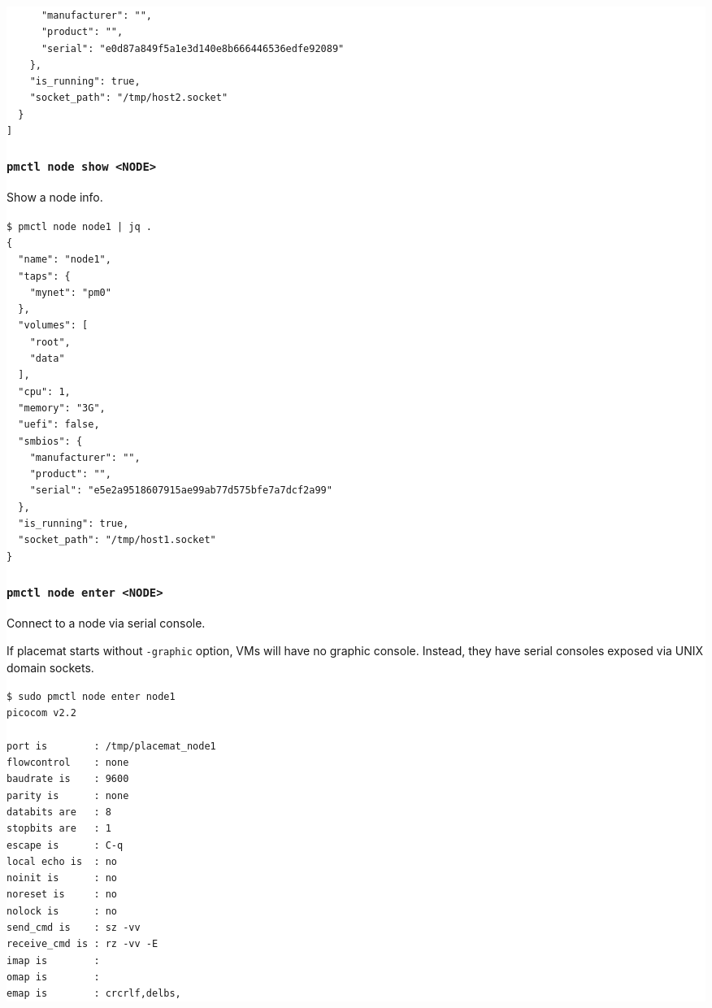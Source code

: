 ```console
      "manufacturer": "",
      "product": "",
      "serial": "e0d87a849f5a1e3d140e8b666446536edfe92089"
    },
    "is_running": true,
    "socket_path": "/tmp/host2.socket"
  }
]
```

### `pmctl node show <NODE>`

Show a node info.

```console
$ pmctl node node1 | jq .
{
  "name": "node1",
  "taps": {
    "mynet": "pm0"
  },
  "volumes": [
    "root",
    "data"
  ],
  "cpu": 1,
  "memory": "3G",
  "uefi": false,
  "smbios": {
    "manufacturer": "",
    "product": "",
    "serial": "e5e2a9518607915ae99ab77d575bfe7a7dcf2a99"
  },
  "is_running": true,
  "socket_path": "/tmp/host1.socket"
}
```

### `pmctl node enter <NODE>`

Connect to a node via serial console.

If placemat starts without `-graphic` option, VMs will have no graphic console.
Instead, they have serial consoles exposed via UNIX domain sockets.

```console
$ sudo pmctl node enter node1
picocom v2.2

port is        : /tmp/placemat_node1
flowcontrol    : none
baudrate is    : 9600
parity is      : none
databits are   : 8
stopbits are   : 1
escape is      : C-q
local echo is  : no
noinit is      : no
noreset is     : no
nolock is      : no
send_cmd is    : sz -vv
receive_cmd is : rz -vv -E
imap is        :
omap is        :
emap is        : crcrlf,delbs,
```